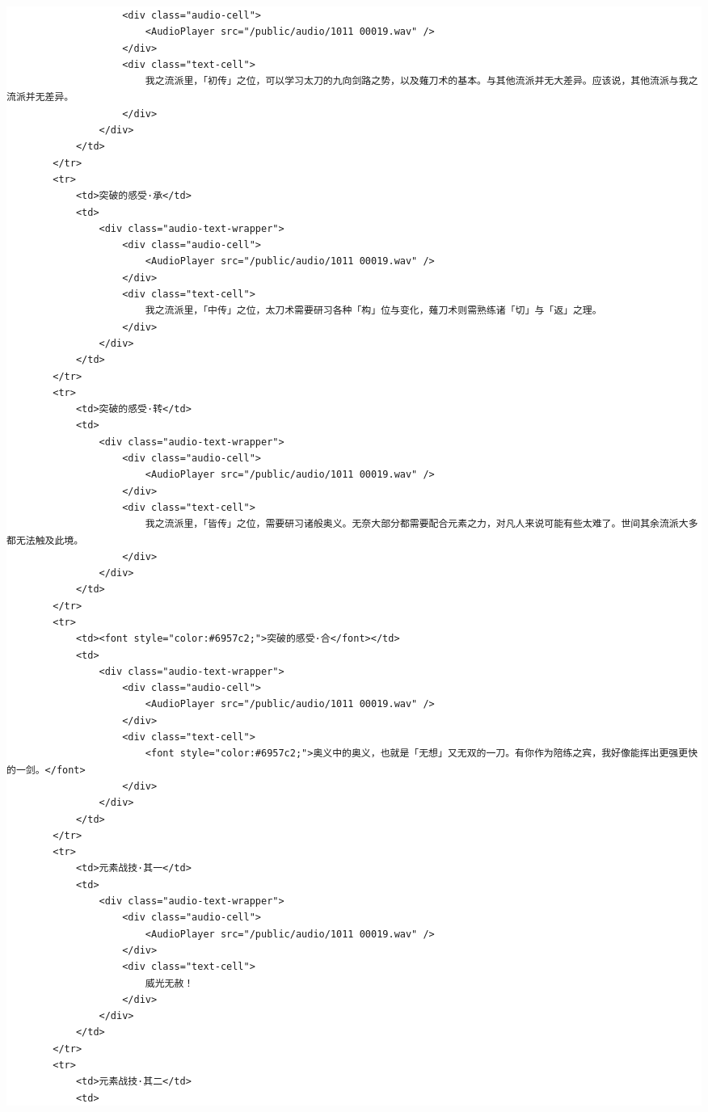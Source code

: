                         <div class="audio-cell">
                            <AudioPlayer src="/public/audio/1011 00019.wav" />
                        </div>
                        <div class="text-cell">
                            我之流派里，「初传」之位，可以学习太刀的九向剑路之势，以及薙刀术的基本。与其他流派并无大差异。应该说，其他流派与我之流派并无差异。
                        </div>
                    </div>
                </td>
            </tr>
            <tr>
                <td>突破的感受·承</td>
                <td>
                    <div class="audio-text-wrapper">
                        <div class="audio-cell">
                            <AudioPlayer src="/public/audio/1011 00019.wav" />
                        </div>
                        <div class="text-cell">
                            我之流派里，「中传」之位，太刀术需要研习各种「构」位与变化，薙刀术则需熟练诸「切」与「返」之理。
                        </div>
                    </div>
                </td>
            </tr>
            <tr>
                <td>突破的感受·转</td>
                <td>
                    <div class="audio-text-wrapper">
                        <div class="audio-cell">
                            <AudioPlayer src="/public/audio/1011 00019.wav" />
                        </div>
                        <div class="text-cell">
                            我之流派里，「皆传」之位，需要研习诸般奥义。无奈大部分都需要配合元素之力，对凡人来说可能有些太难了。世间其余流派大多都无法触及此境。
                        </div>
                    </div>
                </td>
            </tr>
            <tr>
                <td><font style="color:#6957c2;">突破的感受·合</font></td>
                <td>
                    <div class="audio-text-wrapper">
                        <div class="audio-cell">
                            <AudioPlayer src="/public/audio/1011 00019.wav" />
                        </div>
                        <div class="text-cell">
                            <font style="color:#6957c2;">奥义中的奥义，也就是「无想」又无双的一刀。有你作为陪练之宾，我好像能挥出更强更快的一剑。</font>
                        </div>
                    </div>
                </td>
            </tr>
            <tr>
                <td>元素战技·其一</td>
                <td>
                    <div class="audio-text-wrapper">
                        <div class="audio-cell">
                            <AudioPlayer src="/public/audio/1011 00019.wav" />
                        </div>
                        <div class="text-cell">
                            威光无赦！
                        </div>
                    </div>
                </td>
            </tr>
            <tr>
                <td>元素战技·其二</td>
                <td>